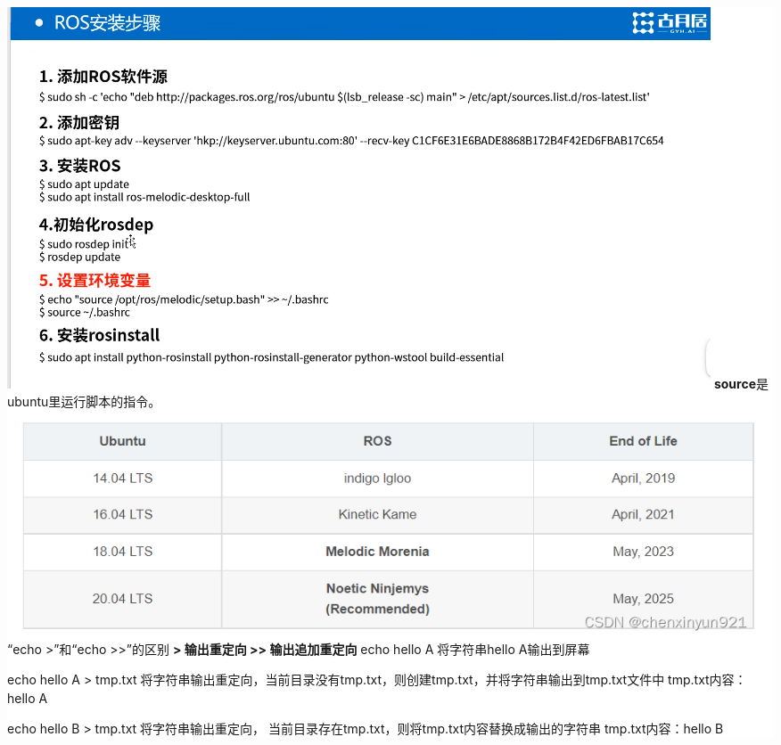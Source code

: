 ![](images/2023-04-21-16-22-04.png)
**source**是ubuntu里运行脚本的指令。
![](images/2023-04-21-16-46-47.png)
“echo >”和“echo >>”的区别
**\> 输出重定向
\>> 输出追加重定向**
echo hello A
将字符串hello A输出到屏幕

echo hello A > tmp.txt
将字符串输出重定向，当前目录没有tmp.txt，则创建tmp.txt，并将字符串输出到tmp.txt文件中
tmp.txt内容：hello A

echo hello B > tmp.txt
将字符串输出重定向， 当前目录存在tmp.txt，则将tmp.txt内容替换成输出的字符串
tmp.txt内容：hello B
